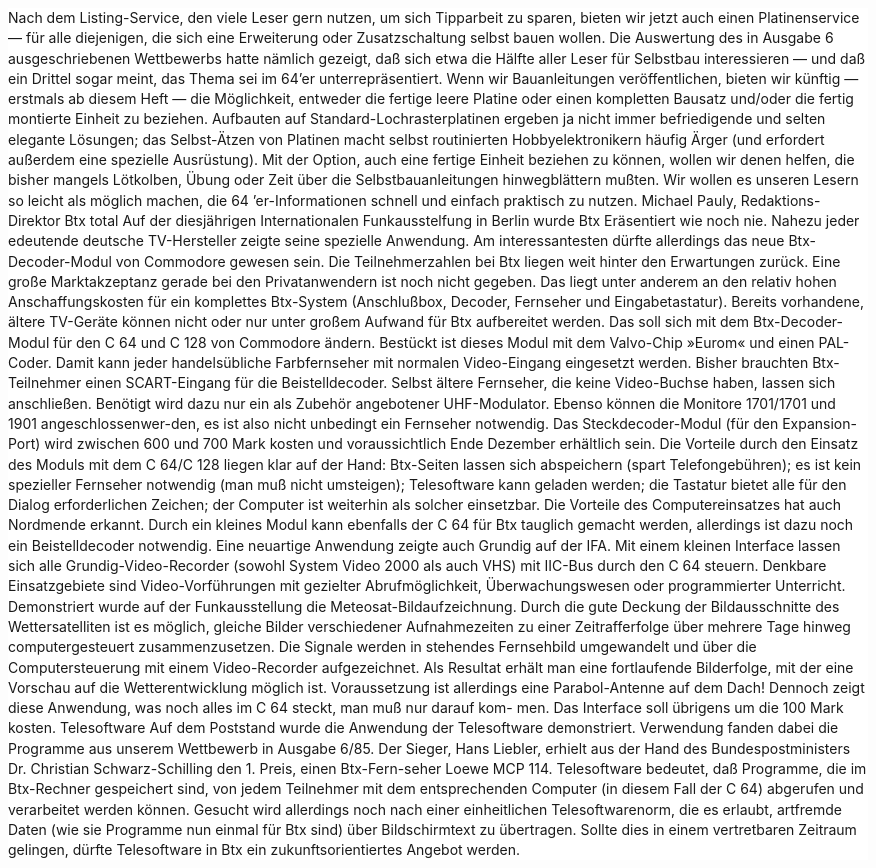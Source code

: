 Nach dem Listing-Service, den viele Leser gern nutzen, um sich Tipparbeit zu sparen, bieten wir jetzt auch einen Platinenservice — für alle diejenigen, die sich eine Erweiterung oder Zusatzschaltung selbst bauen wollen. Die Auswertung des in Ausgabe 6 ausgeschriebenen Wettbewerbs hatte nämlich gezeigt, daß sich etwa die Hälfte aller Leser für Selbstbau interessieren — und daß ein Drittel sogar meint, das Thema sei im 64’er unterrepräsentiert. Wenn wir Bauanleitungen veröffentlichen, bieten wir künftig — erstmals ab diesem Heft — die Möglichkeit, entweder die fertige leere Platine oder einen kompletten Bausatz und/oder die fertig montierte Einheit zu beziehen. Aufbauten auf Standard-Lochrasterplatinen ergeben ja nicht immer befriedigende und selten elegante Lösungen; das Selbst-Ätzen von Platinen macht selbst routinierten Hobbyelektronikern häufig Ärger (und erfordert außerdem eine spezielle Ausrüstung). Mit der Option, auch eine fertige Einheit beziehen zu können, wollen wir denen helfen, die bisher mangels Lötkolben, Übung oder Zeit über die Selbstbauanleitungen hinwegblättern mußten. Wir wollen es unseren Lesern so leicht als möglich machen, die 64 ’er-Informationen schnell und einfach praktisch zu nutzen.
Michael Pauly, Redaktions-Direktor
Btx total
Auf der diesjährigen Internationalen Funkausstelfung in Berlin wurde Btx Eräsentiert wie noch nie. Nahezu jeder edeutende deutsche TV-Hersteller zeigte seine spezielle Anwendung. Am interessantesten dürfte allerdings das neue Btx-Decoder-Modul von Commodore gewesen sein.
Die Teilnehmerzahlen bei
Btx liegen weit hinter den Erwartungen zurück. Eine große Marktakzeptanz gerade bei den Privatanwendern ist noch nicht gegeben. Das liegt unter anderem an den relativ hohen Anschaffungskosten für ein komplettes Btx-System (Anschlußbox, Decoder, Fernseher und Eingabetastatur). Bereits vorhandene, ältere TV-Geräte können nicht oder nur unter großem Aufwand für Btx aufbereitet werden. Das soll sich mit dem Btx-Decoder-Modul für den C 64 und C 128 von Commodore ändern.
Bestückt ist dieses Modul mit dem Valvo-Chip »Eurom« und einen PAL-Coder. Damit kann jeder handelsübliche Farbfernseher mit normalen Video-Eingang eingesetzt werden. Bisher brauchten Btx-Teilnehmer einen SCART-Eingang für die Beistelldecoder. Selbst ältere Fernseher, die keine Video-Buchse haben, lassen sich anschließen. Benötigt wird dazu nur ein als Zubehör angebotener UHF-Modulator. Ebenso können die Monitore 1701/1701 und 1901 angeschlossenwer-den, es ist also nicht unbedingt ein Fernseher notwendig. Das Steckdecoder-Modul (für den Expansion-Port) wird zwischen 600 und 700 Mark kosten und voraussichtlich Ende Dezember erhältlich sein.
Die Vorteile durch den Einsatz des Moduls mit dem C 64/C 128 liegen klar auf der Hand: Btx-Seiten lassen sich abspeichern (spart Telefongebühren); es ist kein spezieller Fernseher notwendig (man muß nicht umsteigen); Telesoftware kann geladen
werden; die Tastatur bietet alle für den Dialog erforderlichen Zeichen; der Computer ist weiterhin als solcher einsetzbar.
Die Vorteile des Computereinsatzes hat auch Nordmende erkannt. Durch ein kleines Modul kann ebenfalls der C 64 für Btx tauglich gemacht werden, allerdings ist dazu noch ein Beistelldecoder notwendig.
Eine neuartige Anwendung zeigte auch Grundig auf der IFA. Mit einem kleinen Interface lassen sich alle Grundig-Video-Recorder (sowohl System Video 2000 als auch VHS) mit IIC-Bus durch den C 64 steuern. Denkbare Einsatzgebiete sind Video-Vorführungen mit gezielter Abrufmöglichkeit, Überwachungswesen oder programmierter Unterricht.
Demonstriert wurde auf der Funkausstellung die Meteosat-Bildaufzeichnung. Durch die gute Deckung der Bildausschnitte des Wettersatelliten ist es möglich, gleiche Bilder verschiedener Aufnahmezeiten zu einer Zeitrafferfolge über mehrere Tage hinweg computergesteuert zusammenzusetzen. Die Signale werden in stehendes Fernsehbild umgewandelt und über die Computersteuerung mit einem Video-Recorder aufgezeichnet. Als Resultat erhält man eine fortlaufende Bilderfolge, mit der eine Vorschau auf die Wetterentwicklung möglich ist.
Voraussetzung ist allerdings eine Parabol-Antenne auf dem Dach! Dennoch zeigt diese Anwendung, was noch alles im C 64 steckt, man muß nur darauf kom-
men. Das Interface soll übrigens um die 100 Mark kosten.
Telesoftware
Auf dem Poststand wurde die Anwendung der Telesoftware demonstriert. Verwendung fanden dabei die Programme aus unserem Wettbewerb in Ausgabe 6/85. Der Sieger, Hans Liebler, erhielt aus der Hand des Bundespostministers Dr. Christian Schwarz-Schilling den 1. Preis, einen Btx-Fern-seher Loewe MCP 114. Telesoftware bedeutet, daß Programme, die im Btx-Rechner gespeichert sind, von jedem Teilnehmer mit dem entsprechenden Computer (in diesem Fall der C 64) abgerufen und verarbeitet werden können. Gesucht wird allerdings noch nach einer einheitlichen Telesoftwarenorm, die es erlaubt, artfremde Daten (wie sie Programme nun einmal für Btx sind) über Bildschirmtext zu übertragen. Sollte dies in einem vertretbaren Zeitraum gelingen, dürfte Telesoftware in Btx ein zukunftsorientiertes Angebot werden.